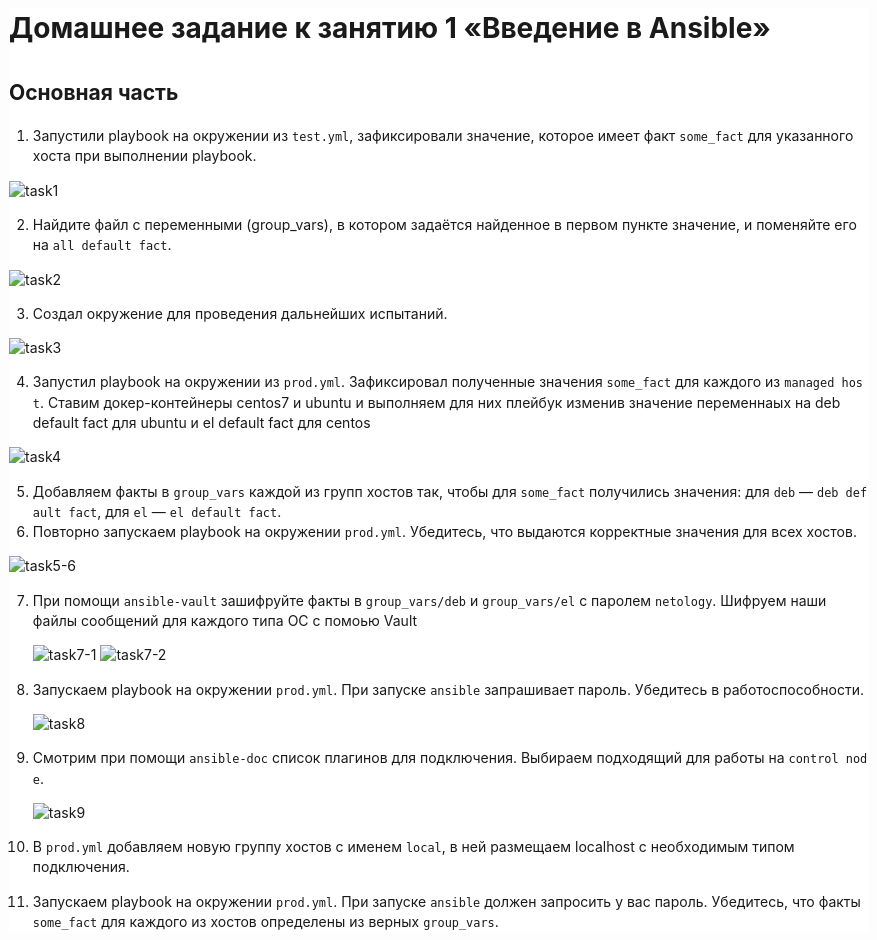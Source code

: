# Домашнее задание к занятию 1 «Введение в Ansible»

## Основная часть

1. Запустили playbook на окружении из `test.yml`, зафиксировали значение, которое имеет факт `some_fact` для указанного хоста при выполнении playbook.
  <img width="934" alt="task1" src="https://github.com/user-attachments/assets/0b2352c0-8057-4a53-951e-1cb46e1353c7">

2. Найдите файл с переменными (group_vars), в котором задаётся найденное в первом пункте значение, и поменяйте его на `all default fact`.
  <img width="929" alt="task2" src="https://github.com/user-attachments/assets/6d5fa5f8-11d5-4f31-b088-336d15f121e6">

3. Создал окружение для проведения дальнейших испытаний.
  <img width="614" alt="task3" src="https://github.com/user-attachments/assets/a500d92e-7dbe-43cf-a0a0-c60789325bce">

4. Запустил playbook на окружении из `prod.yml`. Зафиксировал полученные значения `some_fact` для каждого из `managed host`.
Ставим докер-контейнеры centos7 и ubuntu и выполняем для них плейбук изменив значение переменнаых на deb default fact для ubuntu и el default fact для centos

  <img width="938" alt="task4" src="https://github.com/user-attachments/assets/d7f16722-a9fd-4046-8272-494b7712d63a">


5. Добавляем факты в `group_vars` каждой из групп хостов так, чтобы для `some_fact` получились значения: для `deb` — `deb default fact`, для `el` — `el default fact`.
6. Повторно запускаем playbook на окружении `prod.yml`. Убедитесь, что выдаются корректные значения для всех хостов.
  <img width="869" alt="task5-6" src="https://github.com/user-attachments/assets/73c96bf8-7b00-4196-8f0c-8234889d2a32">

7. При помощи `ansible-vault` зашифруйте факты в `group_vars/deb` и `group_vars/el` с паролем `netology`.
   Шифруем наши файлы сообщений для каждого типа ОС с помоью Vault

   <img width="585" alt="task7-1" src="https://github.com/user-attachments/assets/476bceec-5afb-4b82-a6bf-fea9b77b4766">

   <img width="568" alt="task7-2" src="https://github.com/user-attachments/assets/43234739-8572-4d45-af04-5d8df0392322">

8. Запускаем playbook на окружении `prod.yml`. При запуске `ansible` запрашивает пароль. Убедитесь в работоспособности.

   <img width="752" alt="task8" src="https://github.com/user-attachments/assets/c0f00710-5544-4316-a430-3f74df6423f2">

9. Смотрим при помощи `ansible-doc` список плагинов для подключения. Выбираем подходящий для работы на `control node`.

   <img width="463" alt="task9" src="https://github.com/user-attachments/assets/d9dd3456-ee6e-4ed4-ae55-8eaacf6c8fdb">
    
10. В `prod.yml` добавляем новую группу хостов с именем  `local`, в ней размещаем localhost с необходимым типом подключения.

11. Запускаем playbook на окружении `prod.yml`. При запуске `ansible` должен запросить у вас пароль. Убедитесь, что факты `some_fact` для каждого из хостов определены из верных `group_vars`.
